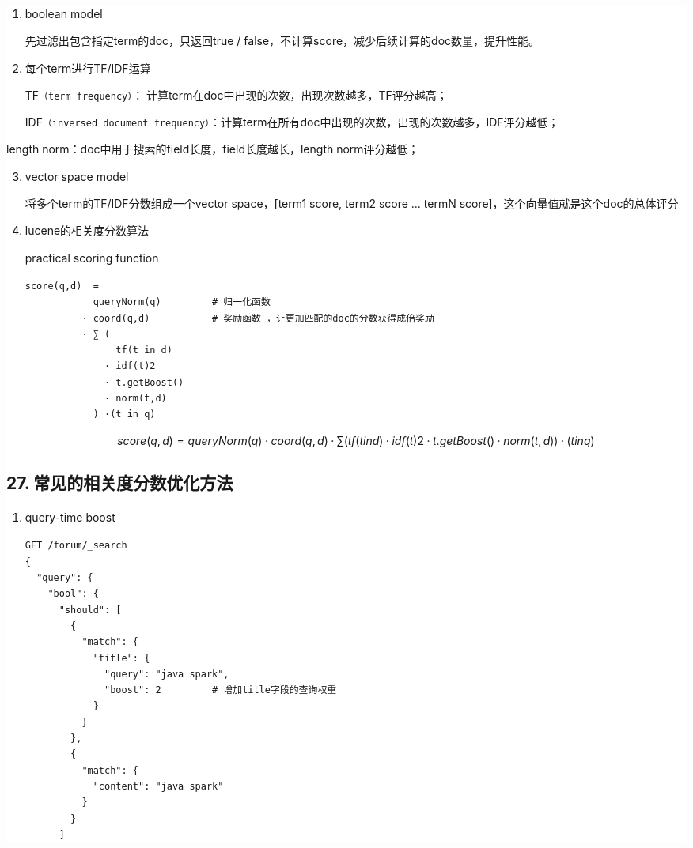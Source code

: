    1. boolean model

      先过滤出包含指定term的doc，只返回true / false，不计算score，减少后续计算的doc数量，提升性能。

   2. 每个term进行TF/IDF运算

      TF`（term frequency）`： 计算term在doc中出现的次数，出现次数越多，TF评分越高；

      IDF`（inversed document frequency）`：计算term在所有doc中出现的次数，出现的次数越多，IDF评分越低；
   
   length norm：doc中用于搜索的field长度，field长度越长，length norm评分越低；
   
   3. vector space model
   
      将多个term的TF/IDF分数组成一个vector space，[term1 score, term2 score ... termN score]，这个向量值就是这个doc的总体评分

2. lucene的相关度分数算法

   practical scoring function

   ```shell
   score(q,d)  =  
               queryNorm(q)  		# 归一化函数
             · coord(q,d)			# 奖励函数 ，让更加匹配的doc的分数获得成倍奖励   
             · ∑ (           
                   tf(t in d)   
                 · idf(t)2      
                 · t.getBoost() 
                 · norm(t,d)    
               ) ·(t in q) 
   ```

   $$
   score(q,d)  =  
               queryNorm(q)  
             · coord(q,d)    
             · ∑ (           
                   tf(t in d)   
                 · idf(t)2      
                 · t.getBoost() 
                 · norm(t,d)    
               ) ·(t in q)
   $$

   

## 27. 常见的相关度分数优化方法

1. query-time boost

   ```shell
   GET /forum/_search
   {
     "query": {
       "bool": {
         "should": [
           {
             "match": {
               "title": {
                 "query": "java spark",
                 "boost": 2			# 增加title字段的查询权重
               }
             }
           },
           {
             "match": {
               "content": "java spark"
             }
           }
         ]
   ```